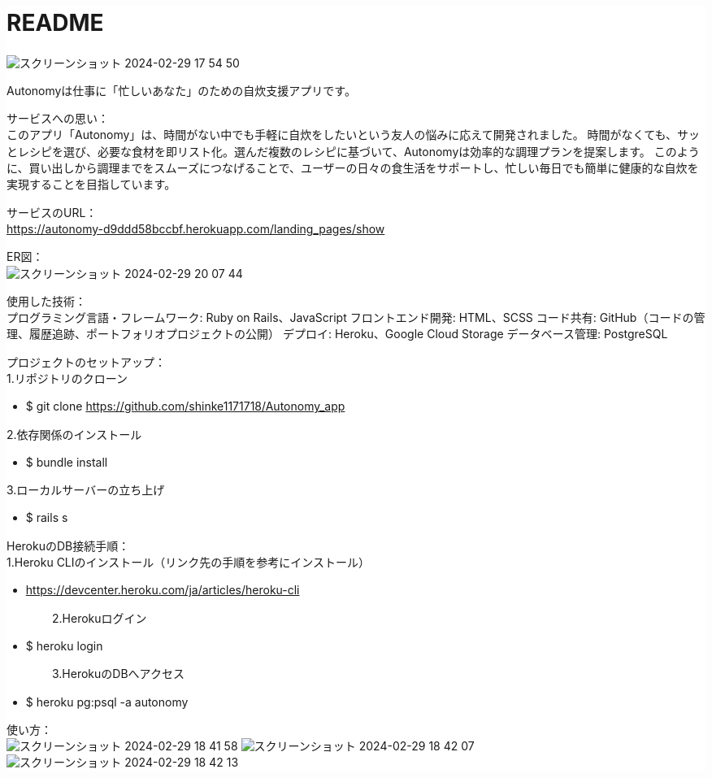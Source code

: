 # README

<img width="1440" alt="スクリーンショット 2024-02-29 17 54 50" src="https://github.com/shinke1171718/Autonomy_app/assets/110751171/9093765c-9b68-4cf4-9772-43958c49aafa">

Autonomyは仕事に「忙しいあなた」のための自炊支援アプリです。

サービスへの思い：　　　　　　　　　　　　　　　　　　　　　　　　　　　　　　　　　　　　　　　　　　　　　　　　　　　　　　　　　　　　　　　　　　　　　　　　　　　　　　　　　　　　　　　　　　　　　　　　　　　　　　　　　　　　　　　　　　　　　　　　　　　　　　　　　　　　　　　　　　　　　　　　　　　　　　　　　　　　　　　　　　　　　　　　　　　　　　　　　　　　　　　　　　　　　　　　　　　　　　　　　　　　　　　　　　　　　　　　　　　　　　　　　　　　　　　　　　　　　　　　　　　　　　　　　　　　　　　　　　　　　　　　　　　　　　　　　　　　　　　　　　　　　　　　　　　　　　　　　　　　　　　　　　　　　　　　　　　　　　　　　　　　　　　　　　　　　　　　　　　　　　　　　　　　　
このアプリ「Autonomy」は、時間がない中でも手軽に自炊をしたいという友人の悩みに応えて開発されました。
時間がなくても、サッとレシピを選び、必要な食材を即リスト化。選んだ複数のレシピに基づいて、Autonomyは効率的な調理プランを提案します。
このように、買い出しから調理までをスムーズにつなげることで、ユーザーの日々の食生活をサポートし、忙しい毎日でも簡単に健康的な自炊を実現することを目指しています。


サービスのURL：　　　　　　　　　　　　　　　　　　　　　　　　　　　　　　　　　　　　　　　　　　　　　　　　　　　　　　　　　　　　　　　　　　　　　　　　　　　　　　　　　　　　　　　　　　　　　　　　　　　　　　　　　　　　　　　　　　　　　　　　　　　　　　　　　　　　　　　　　　　　　　　　　　　　　　　　　　　　　　　　　　　　　　　　　　　　　　　　　　　　　　　　　　　　　　　　　　　　　　　　　　　　　　　　　　　　　　　　　　　　　　　　　　　　　　　　　　　　　　　　　　　　　　　　　　　　　　　　　　　　　　　　　　　　　　　　　　　　　　　　　　　　　　　　　　　　　　　　　　　　　　　　　　　　　　　　　　　　　　　　　　　　　　　　　　　　　　　　　　　　　　　　　　　　　　　　　
https://autonomy-d9ddd58bccbf.herokuapp.com/landing_pages/show


ER図：　　　　　　　　　　　　　　　　　　　　　　　　　　　　　　　　　　　　　　　　　　　　　　　　　　　　　　　　　　　　　　　　　　　　　　　　　　　　　　　　　　　　　　　　　　　　　　　　　　　　　　　　　　　　　　　　　　　　　　　　　　　　　　　　　　　　　　　　　　　　　　　　　　　　　　　　　　　　　　　　　　　　　　　　　　　　　　　　　　　　　　　　　　　　　　　　　　　　　　　　　　　　　　　　　　　　　　　　　　　　　　　　　　　　　　　　　　　　　　　　　　　　　　　　　　　　　　　　　　　　　　　　　　　　　　　　　　　　　　　　　　　　　　　　　　　　　　　　　　　　　　　　　　　　　　　　　　　　　　　　　　　　　　　　　　　　　　　　　　　　　　　　　　　　　　　　　　　　　　　　　　　　　　　
<img width="717" alt="スクリーンショット 2024-02-29 20 07 44" src="https://github.com/shinke1171718/Autonomy_app/assets/110751171/686c68a5-adc9-4024-b458-c8760334c3e2">


使用した技術：　　　　　　　　　　　　　　　　　　　　　　　　　　　　　　　　　　　　　　　　　　　　　　　　　　　　　　　　　　　　　　　　　　　　　　　　　　　　　　　　　　　　　　　　　　　　　　　　　　　　　　　　　　　　　　　　　　　　　　　　　　　　　　　　　　　　　　　　　　　　　　　　　　　　　　　　　　　　　　　　　　　　　　　　　　　　　　　　　　　　　　　　　　　　　　　　　　　　　　　　　　　　　　　　　　　　　　　　　　　　　　　　　　　　　　　　　　　　　　　　　　　　　　　　　　　　　　　　　　　　　　　　　　　　　　　　　　　　　　　　　　　　　　　　　　　　　　　　　　　　　　　　　　　　　　　　　　　　　　　　　　　　　　　　　　　　　　　　　　　　　　　　　　　　　　　　　　　
プログラミング言語・フレームワーク: Ruby on Rails、JavaScript
フロントエンド開発: HTML、SCSS
コード共有: GitHub（コードの管理、履歴追跡、ポートフォリオプロジェクトの公開）
デプロイ: Heroku、Google Cloud Storage
データベース管理: PostgreSQL


プロジェクトのセットアップ：　　　　　　　　　　　　　　　　　　　　　　　　　　　　　　　　　　　　　　　　　　　　　　　　　　　　　　　　　　　　　　　　　　　　　　　　　　　　　　　　　　　　　　　　　　　　　　　　　　　　　　　　　　　　　　　　　　　　　　　　　　　　　　　　　　　　　　　　　　　　　　　　　　　　　　　　　　　　　　　　　　　　　　　　　　　　　　　　　　　　　　　　　　　　　　　　　　　　　　　　　　　　　　　　　　　　　　　　　　　　　　　　　　　　　　　　　　　　　　　　　　　　　　　　　　　　　　　　　　　　　　　　　　　　　　　　　　　　　　　　　　　　　　　　　　　　　　　　　　　　　　　　　　　　　　　　　　　　　　　　　　　　　　　　　　　　　　　　　　
  1.リポジトリのクローン
  - $ git clone https://github.com/shinke1171718/Autonomy_app
  
  2.依存関係のインストール
  - $ bundle install

  3.ローカルサーバーの立ち上げ
  - $ rails s


HerokuのDB接続手順：　　　　　　　　　　　　　　　　　　　　　　　　　　　　　　　　　　　　　　　　　　　　　　　　　　　　　　　　　　　　　　　　　　　　　　　　　　　　　　　　　　　　　　　　　　　　　　　　　　　　　　　　　　　　　　　　　　　　　　　　　　　　　　　　　　　　　　　　　　　　　　　　　　　　　　　　　　　　　　　　　　　　　　　　　　　　　　　　　　　　　　　　　　　　　　　　　　　　　　　　　　　　　　　　　　　　　　　　　　　　　　　　　　　　　　　　　　　　　　　　　　　　　　　　　　　　　　　　　　　　　　　　　　　　　　　　　　　　　　　　　　　　　　　　　　　　　　　　　　　　　　　　　　　　　　　　　　　　　　　　　　　　　　　　　　　　　　　　　　　　　
　　　　1.Heroku CLIのインストール（リンク先の手順を参考にインストール）
  - https://devcenter.heroku.com/ja/articles/heroku-cli

　　　　2.Herokuログイン
  - $ heroku login

　　　　3.HerokuのDBへアクセス
  - $ heroku pg:psql -a autonomy


使い方：　　　　　　　　　　　　　　　　　　　　　　　　　　　　　　　　　　　　　　　　　　　　　　　　　　　　　　　　　　　　　　　　　　　　　　　　　　　　　　　　　　　　　　　　　　　　　　　　　　　　　　　　　　　　　　　　　　　　　　　　　　　　　　　　　　　　　　　　　　　　　　　　　　　　　　　　　　　　　　　　　　　　　　　　　　　　　　　　　　　　　　　　　　　　　　　　　　　　　　　　　　　　　　　　　　　　　　　　　　　　　　　　　　　　　　　　　　　　　　　　　　　　　　　　　　　　　　　　　　　　　　　　　　　　　　　　　　　　　　　　　　　　　　　　　　　　　　　　　　　　　　　　　　　　　　　　　　　　　　　　　　　　　　　　　　　　　　　　　　　　　　　　　　　　　　　　　　　　　　　　　　　　　
<img width="1437" alt="スクリーンショット 2024-02-29 18 41 58" src="https://github.com/shinke1171718/Autonomy_app/assets/110751171/afdbcb6d-acd4-43a2-b2bb-31b84e5a26f9">
<img width="1440" alt="スクリーンショット 2024-02-29 18 42 07" src="https://github.com/shinke1171718/Autonomy_app/assets/110751171/8d09d0f5-9906-405c-8159-9ec1b7e1ec44">
<img width="1440" alt="スクリーンショット 2024-02-29 18 42 13" src="https://github.com/shinke1171718/Autonomy_app/assets/110751171/593fabb6-1d12-4b4e-856a-5f1e0396931e">
